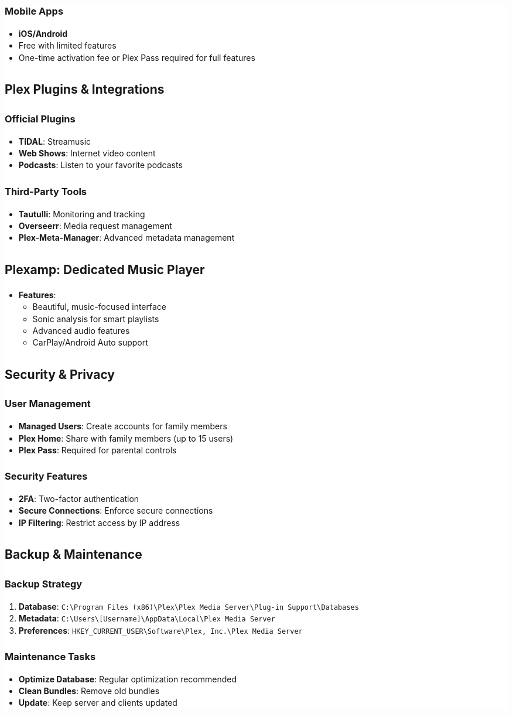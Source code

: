 ### Mobile Apps
- **iOS/Android**
- Free with limited features
- One-time activation fee or Plex Pass required for full features

## Plex Plugins & Integrations

### Official Plugins
- **TIDAL**: Streamusic
- **Web Shows**: Internet video content
- **Podcasts**: Listen to your favorite podcasts

### Third-Party Tools
- **Tautulli**: Monitoring and tracking
- **Overseerr**: Media request management
- **Plex-Meta-Manager**: Advanced metadata management

## Plexamp: Dedicated Music Player
- **Features**:
  - Beautiful, music-focused interface
  - Sonic analysis for smart playlists
  - Advanced audio features
  - CarPlay/Android Auto support

## Security & Privacy

### User Management
- **Managed Users**: Create accounts for family members
- **Plex Home**: Share with family members (up to 15 users)
- **Plex Pass**: Required for parental controls

### Security Features
- **2FA**: Two-factor authentication
- **Secure Connections**: Enforce secure connections
- **IP Filtering**: Restrict access by IP address

## Backup & Maintenance

### Backup Strategy
1. **Database**: `C:\Program Files (x86)\Plex\Plex Media Server\Plug-in Support\Databases`
2. **Metadata**: `C:\Users\[Username]\AppData\Local\Plex Media Server`
3. **Preferences**: `HKEY_CURRENT_USER\Software\Plex, Inc.\Plex Media Server`

### Maintenance Tasks
- **Optimize Database**: Regular optimization recommended
- **Clean Bundles**: Remove old bundles
- **Update**: Keep server and clients updated
